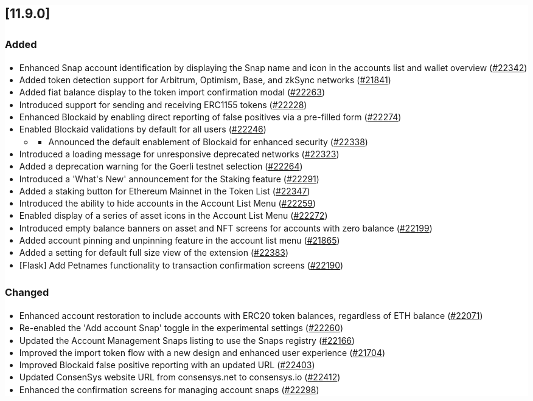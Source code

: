 ## [11.9.0]
### Added
- Enhanced Snap account identification by displaying the Snap name and icon in the accounts list and wallet overview ([#22342](https://github.com/BlockStar/metamask-extension/pull/22342))
- Added token detection support for Arbitrum, Optimism, Base, and zkSync networks ([#21841](https://github.com/BlockStar/metamask-extension/pull/21841))
- Added fiat balance display to the token import confirmation modal ([#22263](https://github.com/BlockStar/metamask-extension/pull/22263))
- Introduced support for sending and receiving ERC1155 tokens ([#22228](https://github.com/BlockStar/metamask-extension/pull/22228))
- Enhanced Blockaid by enabling direct reporting of false positives via a pre-filled form ([#22274](https://github.com/BlockStar/metamask-extension/pull/22274))
- Enabled Blockaid validations by default for all users ([#22246](https://github.com/BlockStar/metamask-extension/pull/22246))
    - - Announced the default enablement of Blockaid for enhanced security ([#22338](https://github.com/BlockStar/metamask-extension/pull/22338))
- Introduced a loading message for unresponsive deprecated networks ([#22323](https://github.com/BlockStar/metamask-extension/pull/22323))
- Added a deprecation warning for the Goerli testnet selection ([#22264](https://github.com/BlockStar/metamask-extension/pull/22264))
- Introduced a 'What's New' announcement for the Staking feature ([#22291](https://github.com/BlockStar/metamask-extension/pull/22291))
- Added a staking button for Ethereum Mainnet in the Token List ([#22347](https://github.com/BlockStar/metamask-extension/pull/22347))
- Introduced the ability to hide accounts in the Account List Menu ([#22259](https://github.com/BlockStar/metamask-extension/pull/22259))
- Enabled display of a series of asset icons in the Account List Menu ([#22272](https://github.com/BlockStar/metamask-extension/pull/22272))
- Introduced empty balance banners on asset and NFT screens for accounts with zero balance ([#22199](https://github.com/BlockStar/metamask-extension/pull/22199))
- Added account pinning and unpinning feature in the account list menu ([#21865](https://github.com/BlockStar/metamask-extension/pull/21865))
- Added a setting for default full size view of the extension ([#22383](https://github.com/BlockStar/metamask-extension/pull/22383))
- [Flask] Add Petnames functionality to transaction confirmation screens ([#22190](https://github.com/BlockStar/metamask-extension/pull/22190))

### Changed
- Enhanced account restoration to include accounts with ERC20 token balances, regardless of ETH balance ([#22071](https://github.com/BlockStar/metamask-extension/pull/22071))
- Re-enabled the 'Add account Snap' toggle in the experimental settings ([#22260](https://github.com/BlockStar/metamask-extension/pull/22260))
- Updated the Account Management Snaps listing to use the Snaps registry ([#22166](https://github.com/BlockStar/metamask-extension/pull/22166))
- Improved the import token flow with a new design and enhanced user experience ([#21704](https://github.com/BlockStar/metamask-extension/pull/21704))
- Improved Blockaid false positive reporting with an updated URL ([#22403](https://github.com/BlockStar/metamask-extension/pull/22403))
- Updated ConsenSys website URL from consensys.net to consensys.io ([#22412](https://github.com/BlockStar/metamask-extension/pull/22412))
- Enhanced the confirmation screens for managing account snaps ([#22298](https://github.com/BlockStar/metamask-extension/pull/22298))
